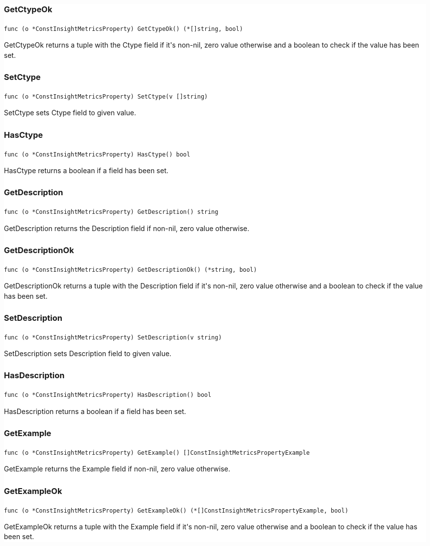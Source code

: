 ### GetCtypeOk

`func (o *ConstInsightMetricsProperty) GetCtypeOk() (*[]string, bool)`

GetCtypeOk returns a tuple with the Ctype field if it's non-nil, zero value otherwise
and a boolean to check if the value has been set.

### SetCtype

`func (o *ConstInsightMetricsProperty) SetCtype(v []string)`

SetCtype sets Ctype field to given value.

### HasCtype

`func (o *ConstInsightMetricsProperty) HasCtype() bool`

HasCtype returns a boolean if a field has been set.

### GetDescription

`func (o *ConstInsightMetricsProperty) GetDescription() string`

GetDescription returns the Description field if non-nil, zero value otherwise.

### GetDescriptionOk

`func (o *ConstInsightMetricsProperty) GetDescriptionOk() (*string, bool)`

GetDescriptionOk returns a tuple with the Description field if it's non-nil, zero value otherwise
and a boolean to check if the value has been set.

### SetDescription

`func (o *ConstInsightMetricsProperty) SetDescription(v string)`

SetDescription sets Description field to given value.

### HasDescription

`func (o *ConstInsightMetricsProperty) HasDescription() bool`

HasDescription returns a boolean if a field has been set.

### GetExample

`func (o *ConstInsightMetricsProperty) GetExample() []ConstInsightMetricsPropertyExample`

GetExample returns the Example field if non-nil, zero value otherwise.

### GetExampleOk

`func (o *ConstInsightMetricsProperty) GetExampleOk() (*[]ConstInsightMetricsPropertyExample, bool)`

GetExampleOk returns a tuple with the Example field if it's non-nil, zero value otherwise
and a boolean to check if the value has been set.

